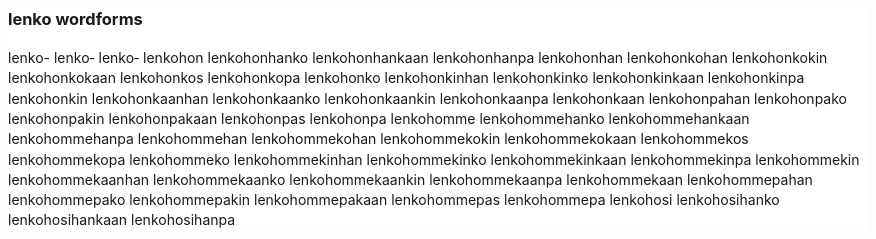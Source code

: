 
### lenko wordforms

lenko-
lenko‐
lenko‑
lenkohon
lenkohonhanko
lenkohonhankaan
lenkohonhanpa
lenkohonhan
lenkohonkohan
lenkohonkokin
lenkohonkokaan
lenkohonkos
lenkohonkopa
lenkohonko
lenkohonkinhan
lenkohonkinko
lenkohonkinkaan
lenkohonkinpa
lenkohonkin
lenkohonkaanhan
lenkohonkaanko
lenkohonkaankin
lenkohonkaanpa
lenkohonkaan
lenkohonpahan
lenkohonpako
lenkohonpakin
lenkohonpakaan
lenkohonpas
lenkohonpa
lenkohomme
lenkohommehanko
lenkohommehankaan
lenkohommehanpa
lenkohommehan
lenkohommekohan
lenkohommekokin
lenkohommekokaan
lenkohommekos
lenkohommekopa
lenkohommeko
lenkohommekinhan
lenkohommekinko
lenkohommekinkaan
lenkohommekinpa
lenkohommekin
lenkohommekaanhan
lenkohommekaanko
lenkohommekaankin
lenkohommekaanpa
lenkohommekaan
lenkohommepahan
lenkohommepako
lenkohommepakin
lenkohommepakaan
lenkohommepas
lenkohommepa
lenkohosi
lenkohosihanko
lenkohosihankaan
lenkohosihanpa
